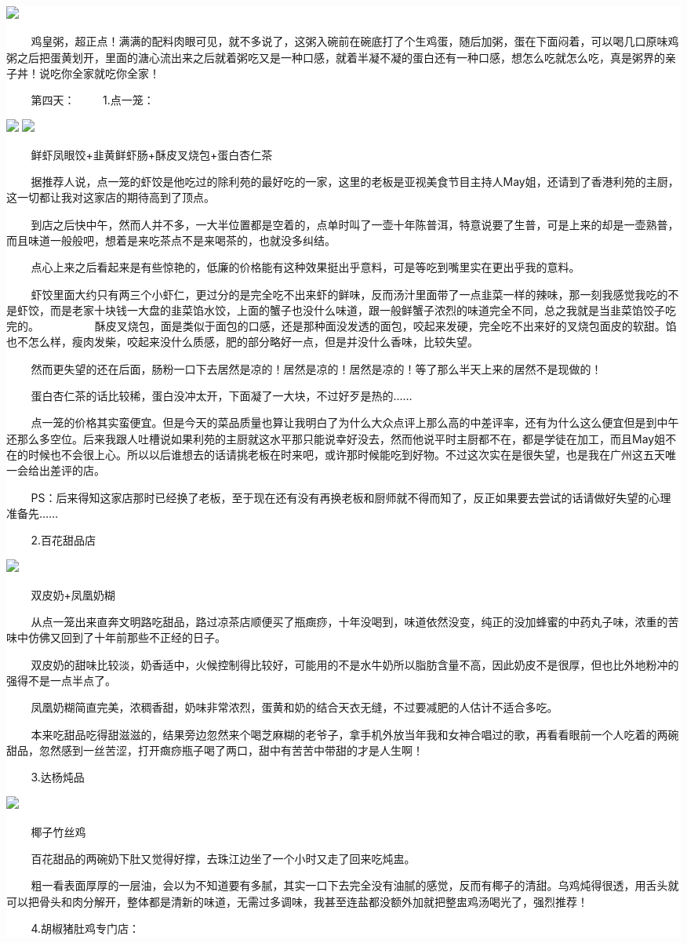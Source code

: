 <img src="http://wx1.sinaimg.cn/mw690/007PAa4Wly1g6b22bvo93j30hs0tqabi.jpg" referrerpolicy="no-referrer">

        鸡皇粥，超正点！满满的配料肉眼可见，就不多说了，这粥入碗前在碗底打了个生鸡蛋，随后加粥，蛋在下面闷着，可以喝几口原味鸡粥之后把蛋黄划开，里面的溏心流出来之后就着粥吃又是一种口感，就着半凝不凝的蛋白还有一种口感，想怎么吃就怎么吃，真是粥界的亲子丼！说吃你全家就吃你全家！

        第四天：
        1.点一笼：

<img src="http://wx1.sinaimg.cn/mw690/007PAa4Wly1g6b22jb46yj30hs0tqtan.jpg" referrerpolicy="no-referrer">

<img src="http://wx2.sinaimg.cn/mw690/007PAa4Wly1g6b22l5uloj30j60bhmxt.jpg" referrerpolicy="no-referrer">

        鲜虾凤眼饺+韭黄鲜虾肠+酥皮叉烧包+蛋白杏仁茶

        据推荐人说，点一笼的虾饺是他吃过的除利苑的最好吃的一家，这里的老板是亚视美食节目主持人May姐，还请到了香港利苑的主厨，这一切都让我对这家店的期待高到了顶点。

        到店之后快中午，然而人并不多，一大半位置都是空着的，点单时叫了一壶十年陈普洱，特意说要了生普，可是上来的却是一壶熟普，而且味道一般般吧，想着是来吃茶点不是来喝茶的，也就没多纠结。

        点心上来之后看起来是有些惊艳的，低廉的价格能有这种效果挺出乎意料，可是等吃到嘴里实在更出乎我的意料。

        虾饺里面大约只有两三个小虾仁，更过分的是完全吃不出来虾的鲜味，反而汤汁里面带了一点韭菜一样的辣味，那一刻我感觉我吃的不是虾饺，而是老家十块钱一大盘的韭菜馅水饺，上面的蟹子也没什么味道，跟一般鲜蟹子浓烈的味道完全不同，总之我就是当韭菜馅饺子吃完的。
        
        酥皮叉烧包，面是类似于面包的口感，还是那种面没发透的面包，咬起来发硬，完全吃不出来好的叉烧包面皮的软甜。馅也不怎么样，瘦肉发柴，咬起来没什么质感，肥的部分略好一点，但是并没什么香味，比较失望。

        然而更失望的还在后面，肠粉一口下去居然是凉的！居然是凉的！居然是凉的！等了那么半天上来的居然不是现做的！

        蛋白杏仁茶的话比较稀，蛋白没冲太开，下面凝了一大块，不过好歹是热的……

        点一笼的价格其实蛮便宜。但是今天的菜品质量也算让我明白了为什么大众点评上那么高的中差评率，还有为什么这么便宜但是到中午还那么多空位。后来我跟人吐槽说如果利苑的主厨就这水平那只能说幸好没去，然而他说平时主厨都不在，都是学徒在加工，而且May姐不在的时候也不会很上心。所以以后谁想去的话请挑老板在时来吧，或许那时候能吃到好物。不过这次实在是很失望，也是我在广州这五天唯一会给出差评的店。

        PS：后来得知这家店那时已经换了老板，至于现在还有没有再换老板和厨师就不得而知了，反正如果要去尝试的话请做好失望的心理准备先……

        2.百花甜品店

<img src="http://wx2.sinaimg.cn/mw690/007PAa4Wly1g6b22myuywj30j60bhaax.jpg" referrerpolicy="no-referrer">

        双皮奶+凤凰奶糊

        从点一笼出来直奔文明路吃甜品，路过凉茶店顺便买了瓶癍痧，十年没喝到，味道依然没变，纯正的没加蜂蜜的中药丸子味，浓重的苦味中仿佛又回到了十年前那些不正经的日子。

        双皮奶的甜味比较淡，奶香适中，火候控制得比较好，可能用的不是水牛奶所以脂肪含量不高，因此奶皮不是很厚，但也比外地粉冲的强得不是一点半点了。

        凤凰奶糊简直完美，浓稠香甜，奶味非常浓烈，蛋黄和奶的结合天衣无缝，不过要减肥的人估计不适合多吃。

        本来吃甜品吃得甜滋滋的，结果旁边忽然来个喝芝麻糊的老爷子，拿手机外放当年我和女神合唱过的歌，再看看眼前一个人吃着的两碗甜品，忽然感到一丝苦涩，打开癍痧瓶子喝了两口，甜中有苦苦中带甜的才是人生啊！

        3.达杨炖品

<img src="http://wx1.sinaimg.cn/mw690/007PAa4Wly1g6b22oxcgxj30hs0tqgod.jpg" referrerpolicy="no-referrer">

        椰子竹丝鸡

        百花甜品的两碗奶下肚又觉得好撑，去珠江边坐了一个小时又走了回来吃炖盅。

        粗一看表面厚厚的一层油，会以为不知道要有多腻，其实一口下去完全没有油腻的感觉，反而有椰子的清甜。乌鸡炖得很透，用舌头就可以把骨头和肉分解开，整体都是清新的味道，无需过多调味，我甚至连盐都没额外加就把整盅鸡汤喝光了，强烈推荐！

        4.胡椒猪肚鸡专门店：
